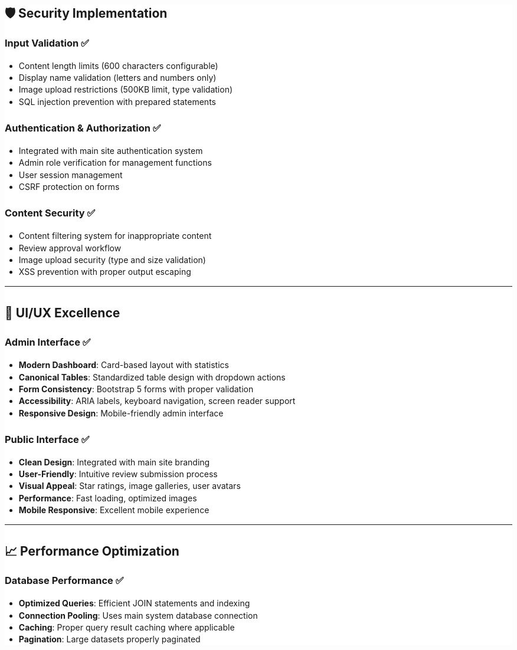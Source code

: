 
## 🛡️ **Security Implementation**

### **Input Validation** ✅
- Content length limits (600 characters configurable)
- Display name validation (letters and numbers only)
- Image upload restrictions (500KB limit, type validation)
- SQL injection prevention with prepared statements

### **Authentication & Authorization** ✅
- Integrated with main site authentication system
- Admin role verification for management functions
- User session management
- CSRF protection on forms

### **Content Security** ✅
- Content filtering system for inappropriate content
- Review approval workflow
- Image upload security (type and size validation)
- XSS prevention with proper output escaping

---

## 🎨 **UI/UX Excellence**

### **Admin Interface** ✅
- **Modern Dashboard**: Card-based layout with statistics
- **Canonical Tables**: Standardized table design with dropdown actions
- **Form Consistency**: Bootstrap 5 forms with proper validation
- **Accessibility**: ARIA labels, keyboard navigation, screen reader support
- **Responsive Design**: Mobile-friendly admin interface

### **Public Interface** ✅
- **Clean Design**: Integrated with main site branding
- **User-Friendly**: Intuitive review submission process
- **Visual Appeal**: Star ratings, image galleries, user avatars
- **Performance**: Fast loading, optimized images
- **Mobile Responsive**: Excellent mobile experience

---

## 📈 **Performance Optimization**

### **Database Performance** ✅
- **Optimized Queries**: Efficient JOIN statements and indexing
- **Connection Pooling**: Uses main system database connection
- **Caching**: Proper query result caching where applicable
- **Pagination**: Large datasets properly paginated
